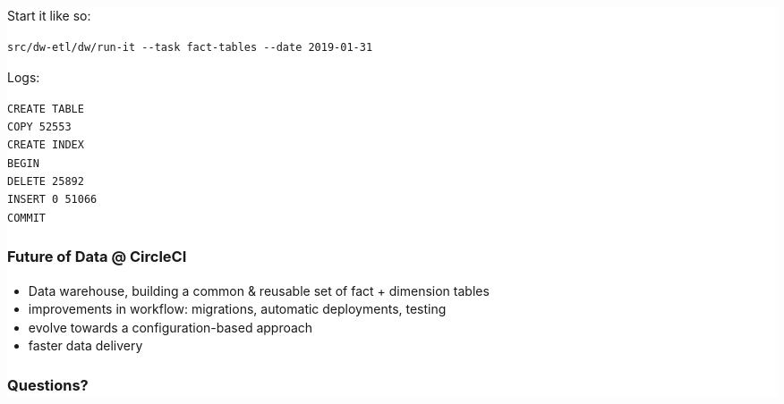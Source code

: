 Start it like so:

```
src/dw-etl/dw/run-it --task fact-tables --date 2019-01-31
```

Logs:

```
CREATE TABLE
COPY 52553
CREATE INDEX
BEGIN
DELETE 25892
INSERT 0 51066
COMMIT
```

### Future of Data @ CircleCI

- Data warehouse, building a common & reusable set of fact + dimension tables
- improvements in workflow: migrations, automatic deployments, testing
- evolve towards a configuration-based approach
- faster data delivery


### Questions?